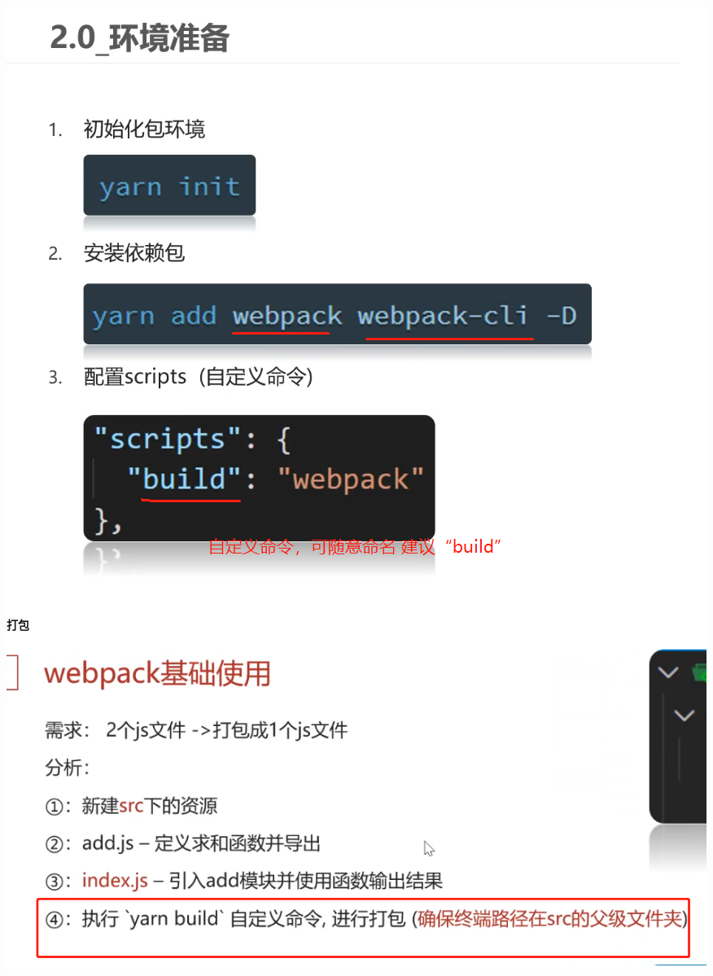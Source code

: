 ![63750955818](VUE.assets/1637509558187.png)

#### 打包

![63758584183](VUE.assets/1637585841833.png)
